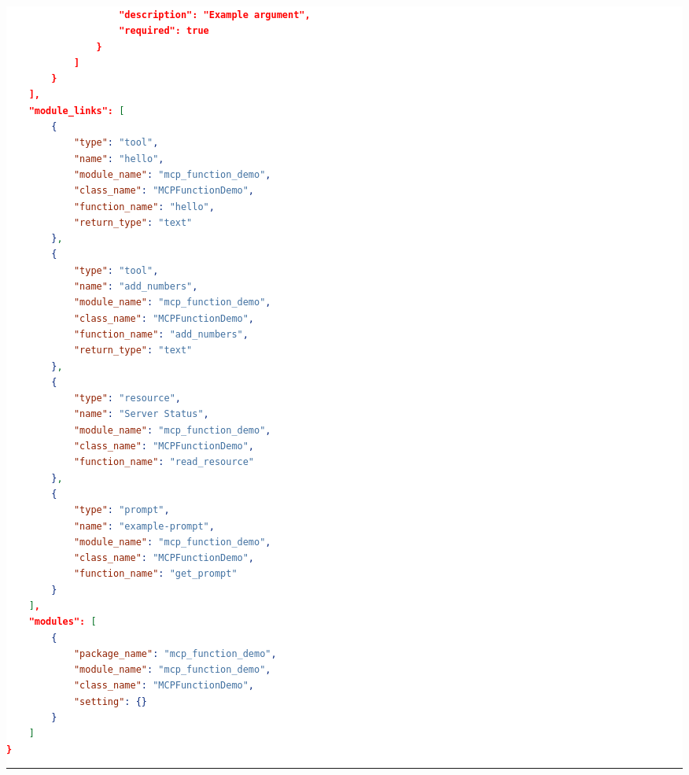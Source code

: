 ```json
                    "description": "Example argument",
                    "required": true
                }
            ]
        }
    ],
    "module_links": [
        {
            "type": "tool",
            "name": "hello",
            "module_name": "mcp_function_demo",
            "class_name": "MCPFunctionDemo",
            "function_name": "hello",
            "return_type": "text"
        },
        {
            "type": "tool",
            "name": "add_numbers",
            "module_name": "mcp_function_demo",
            "class_name": "MCPFunctionDemo",
            "function_name": "add_numbers",
            "return_type": "text"
        },
        {
            "type": "resource",
            "name": "Server Status",
            "module_name": "mcp_function_demo",
            "class_name": "MCPFunctionDemo",
            "function_name": "read_resource"
        },
        {
            "type": "prompt",
            "name": "example-prompt",
            "module_name": "mcp_function_demo",
            "class_name": "MCPFunctionDemo",
            "function_name": "get_prompt"
        }
    ],
    "modules": [
        {
            "package_name": "mcp_function_demo",
            "module_name": "mcp_function_demo",
            "class_name": "MCPFunctionDemo",
            "setting": {}
        }
    ]
}
```

---
